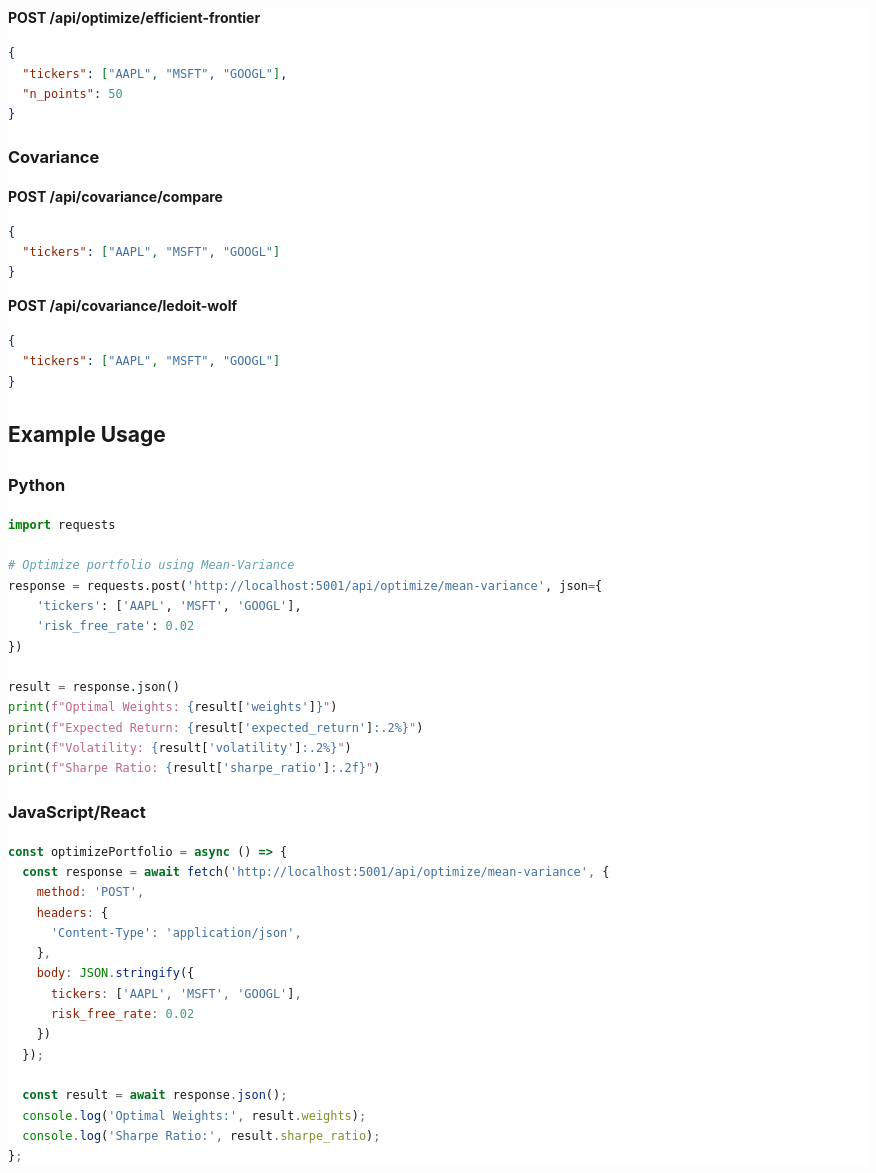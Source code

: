 **POST /api/optimize/efficient-frontier**
```json
{
  "tickers": ["AAPL", "MSFT", "GOOGL"],
  "n_points": 50
}
```

### Covariance

**POST /api/covariance/compare**
```json
{
  "tickers": ["AAPL", "MSFT", "GOOGL"]
}
```

**POST /api/covariance/ledoit-wolf**
```json
{
  "tickers": ["AAPL", "MSFT", "GOOGL"]
}
```

## Example Usage

### Python

```python
import requests

# Optimize portfolio using Mean-Variance
response = requests.post('http://localhost:5001/api/optimize/mean-variance', json={
    'tickers': ['AAPL', 'MSFT', 'GOOGL'],
    'risk_free_rate': 0.02
})

result = response.json()
print(f"Optimal Weights: {result['weights']}")
print(f"Expected Return: {result['expected_return']:.2%}")
print(f"Volatility: {result['volatility']:.2%}")
print(f"Sharpe Ratio: {result['sharpe_ratio']:.2f}")
```

### JavaScript/React

```javascript
const optimizePortfolio = async () => {
  const response = await fetch('http://localhost:5001/api/optimize/mean-variance', {
    method: 'POST',
    headers: {
      'Content-Type': 'application/json',
    },
    body: JSON.stringify({
      tickers: ['AAPL', 'MSFT', 'GOOGL'],
      risk_free_rate: 0.02
    })
  });

  const result = await response.json();
  console.log('Optimal Weights:', result.weights);
  console.log('Sharpe Ratio:', result.sharpe_ratio);
};
```
